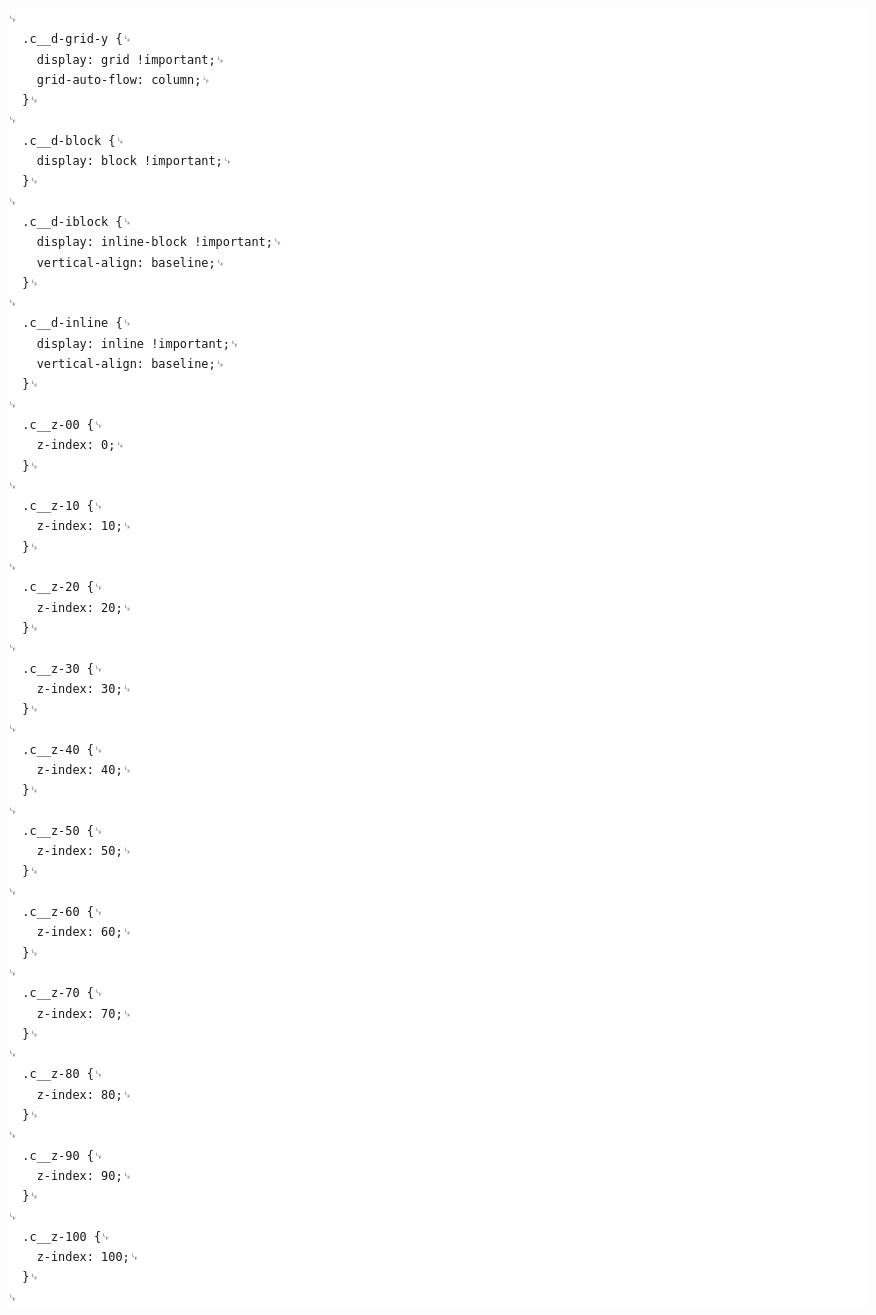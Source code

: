     ␊
      .c__d-grid-y {␊
        display: grid !important;␊
        grid-auto-flow: column;␊
      }␊
    ␊
      .c__d-block {␊
        display: block !important;␊
      }␊
    ␊
      .c__d-iblock {␊
        display: inline-block !important;␊
        vertical-align: baseline;␊
      }␊
    ␊
      .c__d-inline {␊
        display: inline !important;␊
        vertical-align: baseline;␊
      }␊
    ␊
      .c__z-00 {␊
        z-index: 0;␊
      }␊
    ␊
      .c__z-10 {␊
        z-index: 10;␊
      }␊
    ␊
      .c__z-20 {␊
        z-index: 20;␊
      }␊
    ␊
      .c__z-30 {␊
        z-index: 30;␊
      }␊
    ␊
      .c__z-40 {␊
        z-index: 40;␊
      }␊
    ␊
      .c__z-50 {␊
        z-index: 50;␊
      }␊
    ␊
      .c__z-60 {␊
        z-index: 60;␊
      }␊
    ␊
      .c__z-70 {␊
        z-index: 70;␊
      }␊
    ␊
      .c__z-80 {␊
        z-index: 80;␊
      }␊
    ␊
      .c__z-90 {␊
        z-index: 90;␊
      }␊
    ␊
      .c__z-100 {␊
        z-index: 100;␊
      }␊
    ␊